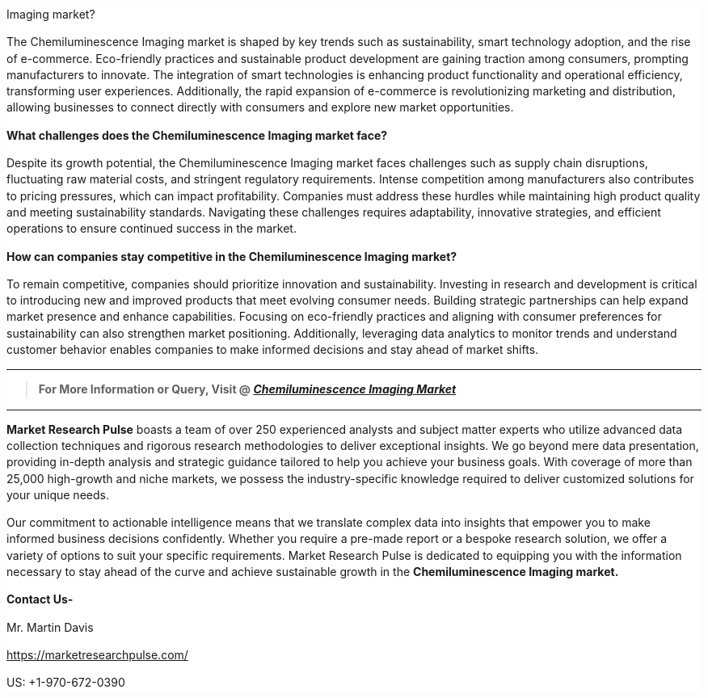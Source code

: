 Imaging market?</strong></p><p>The Chemiluminescence Imaging market is shaped by key trends such as sustainability, smart technology adoption, and the rise of e-commerce. Eco-friendly practices and sustainable product development are gaining traction among consumers, prompting manufacturers to innovate. The integration of smart technologies is enhancing product functionality and operational efficiency, transforming user experiences. Additionally, the rapid expansion of e-commerce is revolutionizing marketing and distribution, allowing businesses to connect directly with consumers and explore new market opportunities.</p><p><strong>What challenges does the Chemiluminescence Imaging market face?</strong></p><p>Despite its growth potential, the Chemiluminescence Imaging market faces challenges such as supply chain disruptions, fluctuating raw material costs, and stringent regulatory requirements. Intense competition among manufacturers also contributes to pricing pressures, which can impact profitability. Companies must address these hurdles while maintaining high product quality and meeting sustainability standards. Navigating these challenges requires adaptability, innovative strategies, and efficient operations to ensure continued success in the market.</p><p><strong>How can companies stay competitive in the Chemiluminescence Imaging market?</strong></p><p>To remain competitive, companies should prioritize innovation and sustainability. Investing in research and development is critical to introducing new and improved products that meet evolving consumer needs. Building strategic partnerships can help expand market presence and enhance capabilities. Focusing on eco-friendly practices and aligning with consumer preferences for sustainability can also strengthen market positioning. Additionally, leveraging data analytics to monitor trends and understand customer behavior enables companies to make informed decisions and stay ahead of market shifts.</p><hr /><blockquote><p><strong>For More Information or Query, Visit @&nbsp;<em><a href="https://marketresearchpulse.com/report/87855/chemiluminescence-imaging-market?utm_source=Linkedin&utm_medium=023">Chemiluminescence Imaging Market</a></em></strong></p></blockquote><hr /><p><strong>Market Research Pulse</strong> boasts a team of over 250 experienced analysts and subject matter experts who utilize advanced data collection techniques and rigorous research methodologies to deliver exceptional insights. We go beyond mere data presentation, providing in-depth analysis and strategic guidance tailored to help you achieve your business goals. With coverage of more than 25,000 high-growth and niche markets, we possess the industry-specific knowledge required to deliver customized solutions for your unique needs.</p><p>Our commitment to actionable intelligence means that we translate complex data into insights that empower you to make informed business decisions confidently. Whether you require a pre-made report or a bespoke research solution, we offer a variety of options to suit your specific requirements. Market Research Pulse is dedicated to equipping you with the information necessary to stay ahead of the curve and achieve sustainable growth in the <strong>Chemiluminescence Imaging market.</strong></p><p><strong>Contact Us-</strong></p><p>Mr. Martin Davis</p><p>https://marketresearchpulse.com/</p><p>US: +1-970-672-0390</p>